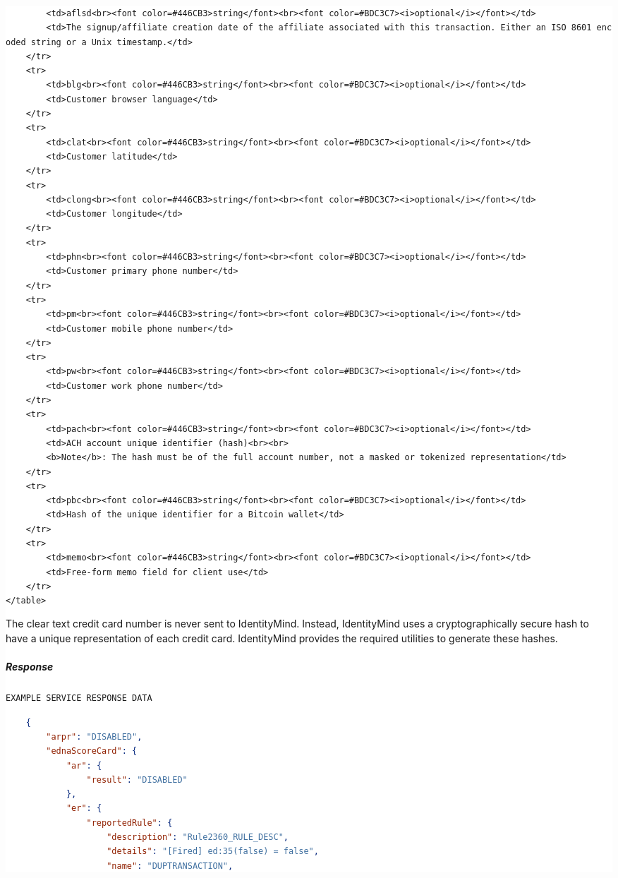 			<td>aflsd<br><font color=#446CB3>string</font><br><font color=#BDC3C7><i>optional</i></font></td>
			<td>The signup/affiliate creation date of the affiliate associated with this transaction. Either an ISO 8601 encoded string or a Unix timestamp.</td>
		</tr>
		<tr>
			<td>blg<br><font color=#446CB3>string</font><br><font color=#BDC3C7><i>optional</i></font></td>
			<td>Customer browser language</td>
		</tr>
		<tr>
			<td>clat<br><font color=#446CB3>string</font><br><font color=#BDC3C7><i>optional</i></font></td>
			<td>Customer latitude</td>
		</tr>
		<tr>
			<td>clong<br><font color=#446CB3>string</font><br><font color=#BDC3C7><i>optional</i></font></td>
			<td>Customer longitude</td>
		</tr>
		<tr>
			<td>phn<br><font color=#446CB3>string</font><br><font color=#BDC3C7><i>optional</i></font></td>
			<td>Customer primary phone number</td>
		</tr>
		<tr>
			<td>pm<br><font color=#446CB3>string</font><br><font color=#BDC3C7><i>optional</i></font></td>
			<td>Customer mobile phone number</td>
		</tr>
		<tr>
			<td>pw<br><font color=#446CB3>string</font><br><font color=#BDC3C7><i>optional</i></font></td>
			<td>Customer work phone number</td>
		</tr>
		<tr>
			<td>pach<br><font color=#446CB3>string</font><br><font color=#BDC3C7><i>optional</i></font></td>
			<td>ACH account unique identifier (hash)<br><br>
			<b>Note</b>: The hash must be of the full account number, not a masked or tokenized representation</td>
		</tr>
		<tr>
			<td>pbc<br><font color=#446CB3>string</font><br><font color=#BDC3C7><i>optional</i></font></td>
			<td>Hash of the unique identifier for a Bitcoin wallet</td>
		</tr>
		<tr>
			<td>memo<br><font color=#446CB3>string</font><br><font color=#BDC3C7><i>optional</i></font></td>
			<td>Free-form memo field for client use</td>
		</tr>
	</table>

<aside class="notice">The clear text credit card number is never sent to IdentityMind. Instead, IdentityMind uses a cryptographically secure hash to have a unique representation of each credit card. IdentityMind provides the required utilities to generate these hashes.</aside>

##### Response

```code
EXAMPLE SERVICE RESPONSE DATA
```
```json
    {
        "arpr": "DISABLED",
        "ednaScoreCard": {
            "ar": {
                "result": "DISABLED"
            },
            "er": {
                "reportedRule": {
                    "description": "Rule2360_RULE_DESC",
                    "details": "[Fired] ed:35(false) = false",
                    "name": "DUPTRANSACTION",
```